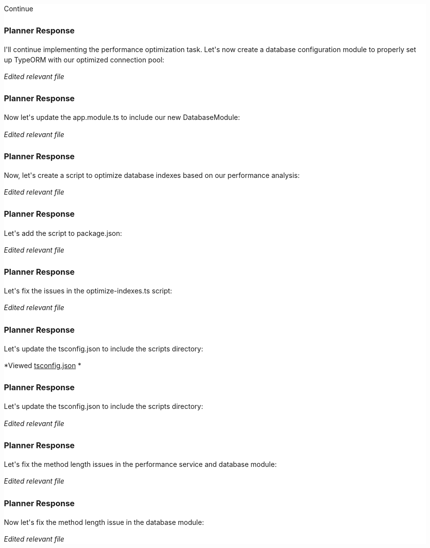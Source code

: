 Continue

### Planner Response

I'll continue implementing the performance optimization task. Let's now create a database configuration module to properly set up TypeORM with our optimized connection pool:

*Edited relevant file*

### Planner Response

Now let's update the app.module.ts to include our new DatabaseModule:

*Edited relevant file*

### Planner Response

Now, let's create a script to optimize database indexes based on our performance analysis:

*Edited relevant file*

### Planner Response

Let's add the script to package.json:

*Edited relevant file*

### Planner Response

Let's fix the issues in the optimize-indexes.ts script:

*Edited relevant file*

### Planner Response

Let's update the tsconfig.json to include the scripts directory:

*Viewed [tsconfig.json](file:///Users/sumitk/Desktop/AI%20Native/food-delivery-platform/tsconfig.json) *

### Planner Response

Let's update the tsconfig.json to include the scripts directory:

*Edited relevant file*

### Planner Response

Let's fix the method length issues in the performance service and database module:

*Edited relevant file*

### Planner Response

Now let's fix the method length issue in the database module:

*Edited relevant file*
